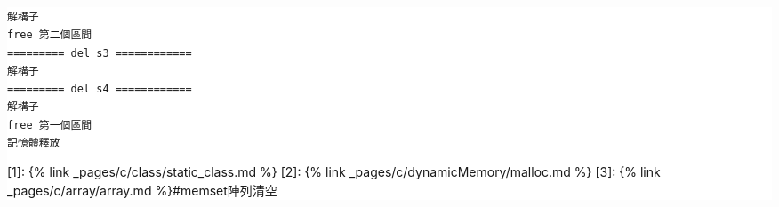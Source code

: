 ```
解構子
free 第二個區間
========= del s3 ============
解構子
========= del s4 ============
解構子
free 第一個區間
記憶體釋放
```

[1]: {% link _pages/c/class/static_class.md %}
[2]: {% link _pages/c/dynamicMemory/malloc.md %}
[3]: {% link _pages/c/array/array.md %}#memset陣列清空